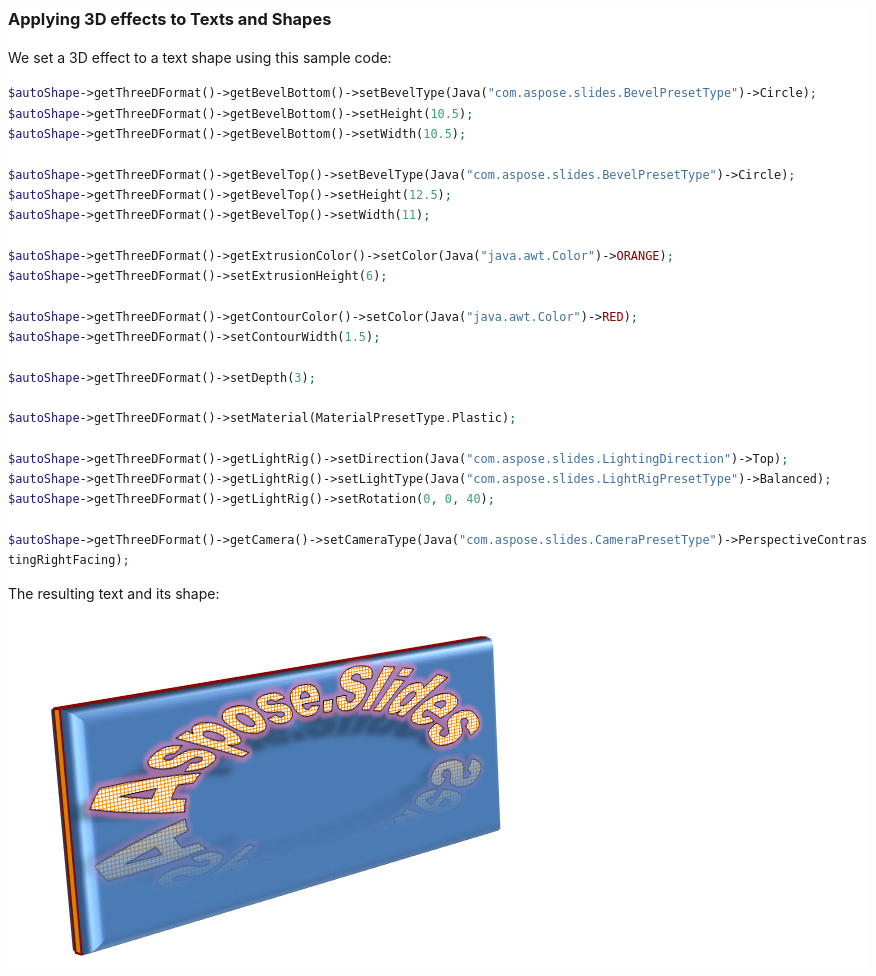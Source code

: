 ### Applying 3D effects to Texts and Shapes

We set a 3D effect to a text shape using this sample code:

```php
$autoShape->getThreeDFormat()->getBevelBottom()->setBevelType(Java("com.aspose.slides.BevelPresetType")->Circle);
$autoShape->getThreeDFormat()->getBevelBottom()->setHeight(10.5);
$autoShape->getThreeDFormat()->getBevelBottom()->setWidth(10.5);

$autoShape->getThreeDFormat()->getBevelTop()->setBevelType(Java("com.aspose.slides.BevelPresetType")->Circle);
$autoShape->getThreeDFormat()->getBevelTop()->setHeight(12.5);
$autoShape->getThreeDFormat()->getBevelTop()->setWidth(11);

$autoShape->getThreeDFormat()->getExtrusionColor()->setColor(Java("java.awt.Color")->ORANGE);
$autoShape->getThreeDFormat()->setExtrusionHeight(6);

$autoShape->getThreeDFormat()->getContourColor()->setColor(Java("java.awt.Color")->RED);
$autoShape->getThreeDFormat()->setContourWidth(1.5);

$autoShape->getThreeDFormat()->setDepth(3);

$autoShape->getThreeDFormat()->setMaterial(MaterialPresetType.Plastic);

$autoShape->getThreeDFormat()->getLightRig()->setDirection(Java("com.aspose.slides.LightingDirection")->Top);
$autoShape->getThreeDFormat()->getLightRig()->setLightType(Java("com.aspose.slides.LightRigPresetType")->Balanced);
$autoShape->getThreeDFormat()->getLightRig()->setRotation(0, 0, 40);

$autoShape->getThreeDFormat()->getCamera()->setCameraType(Java("com.aspose.slides.CameraPresetType")->PerspectiveContrastingRightFacing);
```

The resulting text and its shape:

![todo:image_alt_text](image-20200930114816-9.png)
